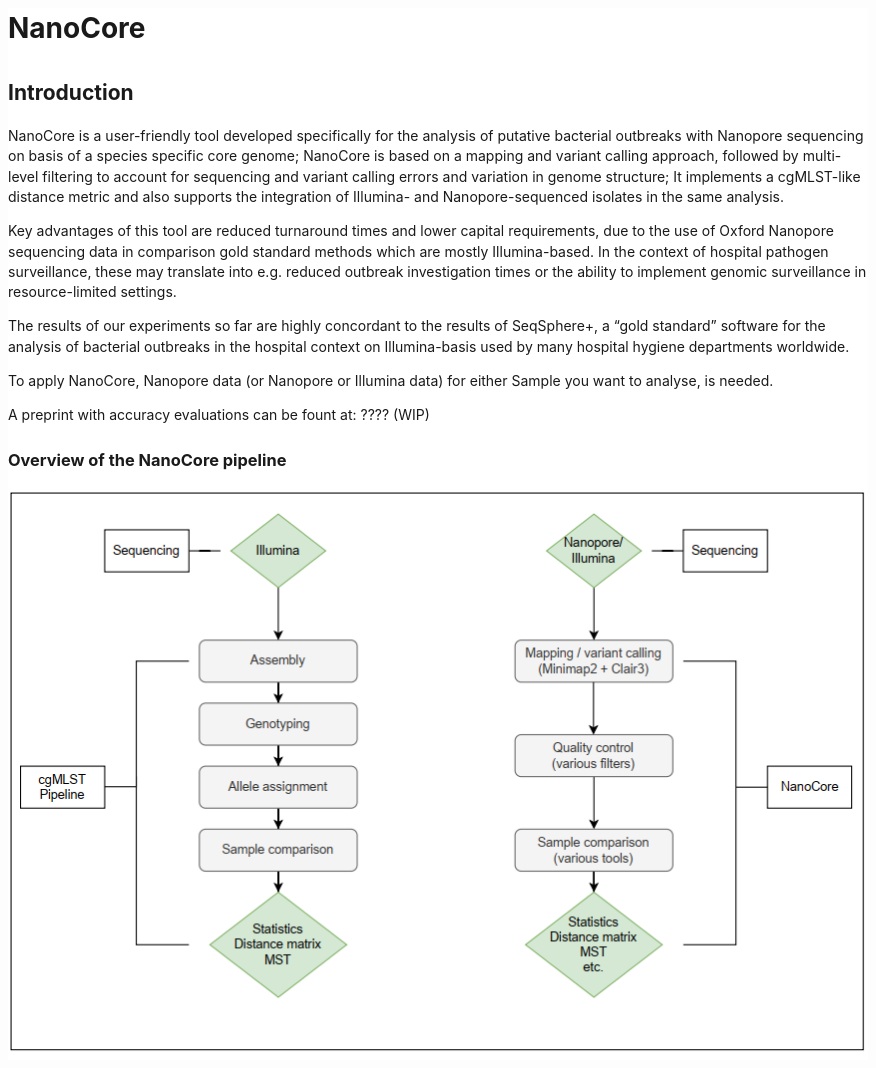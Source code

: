 # NanoCore


## Introduction

NanoCore is a user-friendly tool developed specifically for the analysis of putative bacterial outbreaks with Nanopore sequencing on basis of a species specific core genome;
NanoCore is based on a mapping and variant calling approach, followed by multi-level filtering to account for sequencing and variant calling errors and variation in genome structure; It implements a cgMLST-like distance metric and also supports the integration of Illumina- and Nanopore-sequenced isolates in the same analysis. 

Key advantages of this tool are reduced turnaround times and lower capital requirements, due to the use of Oxford Nanopore sequencing data in comparison gold standard methods which are mostly Illumina-based. In the context of hospital pathogen surveillance, these may translate into e.g. reduced outbreak investigation times or the ability to implement genomic surveillance in resource-limited settings.

The results of our experiments so far are highly concordant to the results of SeqSphere+, a “gold standard” software for the analysis of bacterial outbreaks in the hospital context on Illumina-basis used by many hospital hygiene departments worldwide.

To apply NanoCore, Nanopore data (or Nanopore or Illumina data) for either Sample you want to analyse, is needed.

A preprint with accuracy evaluations can be fount at: ???? (WIP)

### Overview of the NanoCore pipeline
![alt text](https://github.com/SebastianMeyer1989/NanoCore/blob/main/NanoCore_workflow.png)
